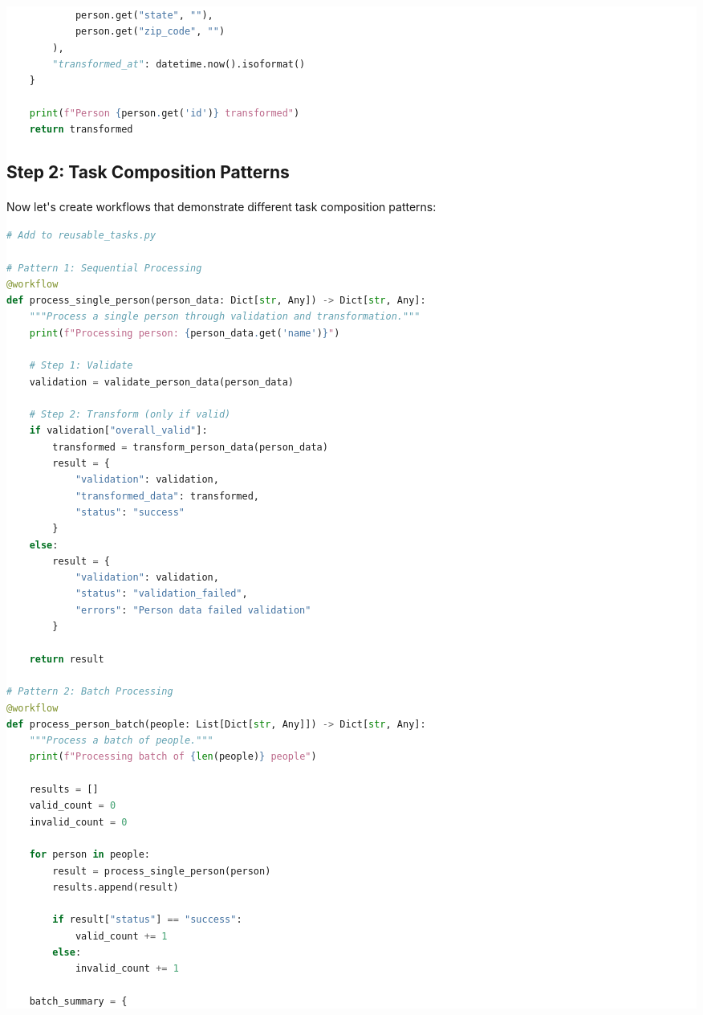 ```python
            person.get("state", ""),
            person.get("zip_code", "")
        ),
        "transformed_at": datetime.now().isoformat()
    }

    print(f"Person {person.get('id')} transformed")
    return transformed
```

## Step 2: Task Composition Patterns

Now let's create workflows that demonstrate different task composition patterns:

```python
# Add to reusable_tasks.py

# Pattern 1: Sequential Processing
@workflow
def process_single_person(person_data: Dict[str, Any]) -> Dict[str, Any]:
    """Process a single person through validation and transformation."""
    print(f"Processing person: {person_data.get('name')}")

    # Step 1: Validate
    validation = validate_person_data(person_data)

    # Step 2: Transform (only if valid)
    if validation["overall_valid"]:
        transformed = transform_person_data(person_data)
        result = {
            "validation": validation,
            "transformed_data": transformed,
            "status": "success"
        }
    else:
        result = {
            "validation": validation,
            "status": "validation_failed",
            "errors": "Person data failed validation"
        }

    return result

# Pattern 2: Batch Processing
@workflow
def process_person_batch(people: List[Dict[str, Any]]) -> Dict[str, Any]:
    """Process a batch of people."""
    print(f"Processing batch of {len(people)} people")

    results = []
    valid_count = 0
    invalid_count = 0

    for person in people:
        result = process_single_person(person)
        results.append(result)

        if result["status"] == "success":
            valid_count += 1
        else:
            invalid_count += 1

    batch_summary = {
```